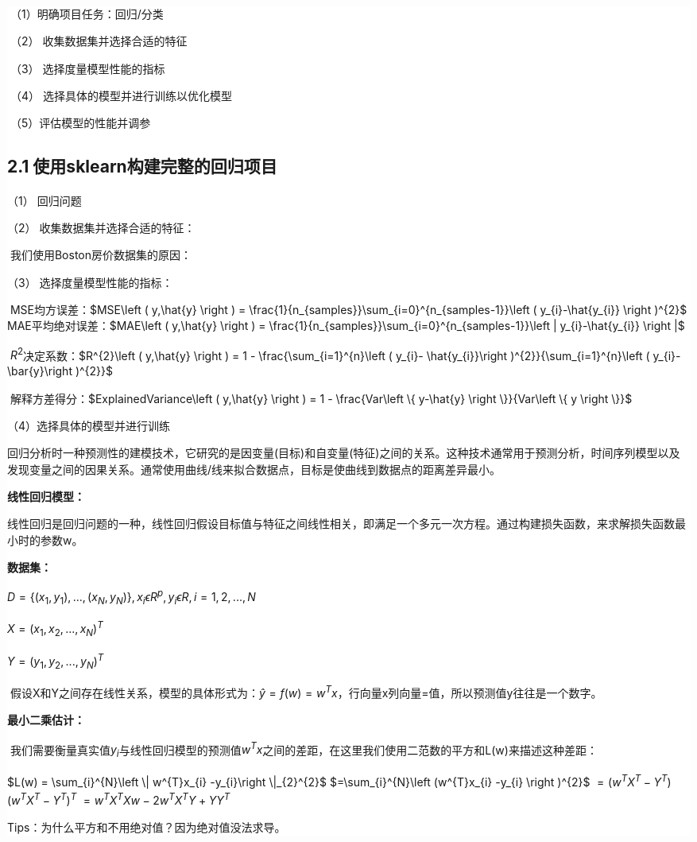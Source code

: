 ​	（1）明确项目任务：回归/分类

​	（2） 收集数据集并选择合适的特征

​	（3） 选择度量模型性能的指标

​	（4） 选择具体的模型并进行训练以优化模型

​	（5）评估模型的性能并调参

## 2.1 使用sklearn构建完整的回归项目

（1）  回归问题

（2）  收集数据集并选择合适的特征：

​			我们使用Boston房价数据集的原因：

（3）  选择度量模型性能的指标：

​			MSE均方误差：$MSE\left ( y,\hat{y} \right ) = \frac{1}{n_{samples}}\sum_{i=0}^{n_{samples-1}}\left ( y_{i}-\hat{y_{i}} \right )^{2}$
​			MAE平均绝对误差：$MAE\left ( y,\hat{y} \right ) = \frac{1}{n_{samples}}\sum_{i=0}^{n_{samples-1}}\left | y_{i}-\hat{y_{i}} \right |$

​			$R^{2}$决定系数：$R^{2}\left ( y,\hat{y} \right ) = 1 - \frac{\sum_{i=1}^{n}\left ( y_{i}- \hat{y_{i}}\right )^{2}}{\sum_{i=1}^{n}\left ( y_{i}- \bar{y}\right )^{2}}$

​			解释方差得分：$ExplainedVariance\left ( y,\hat{y} \right ) = 1 - \frac{Var\left \{ y-\hat{y} \right \}}{Var\left \{ y \right \}}$

（4）选择具体的模型并进行训练

​		回归分析时一种预测性的建模技术，它研究的是因变量(目标)和自变量(特征)之间的关系。这种技术通常用于预测分析，时间序列模型以及发现变量之间的因果关系。通常使用曲线/线来拟合数据点，目标是使曲线到数据点的距离差异最小。

**线性回归模型：**

​		线性回归是回归问题的一种，线性回归假设目标值与特征之间线性相关，即满足一个多元一次方程。通过构建损失函数，来求解损失函数最小时的参数w。

**数据集：**

$D = \left \{ \left ( x_{1},y_{1} \right ),..., \left ( x_{N},y_{N} \right ) \right \} ,  x_{i}\epsilon R^{p},  y_{i} \epsilon R,i = 1,2,...,N$  

$X = \left ( x_{1},x_{2},...,x_{N}  \right ) ^{T}$

$Y = \left ( y_{1},y_{2},...,y_{N}  \right ) ^{T}$

​		假设X和Y之间存在线性关系，模型的具体形式为：$\hat{y} = f\left ( w \right ) = w^{T}x$，行向量x列向量=值，所以预测值y往往是一个数字。

**最小二乘估计：**

​		我们需要衡量真实值$y_{i}$与线性回归模型的预测值$w^{T}x$之间的差距，在这里我们使用二范数的平方和L(w)来描述这种差距：

$L(w) = \sum_{i}^{N}\left \| w^{T}x_{i} -y_{i}\right \|_{2}^{2}$
          $=\sum_{i}^{N}\left (w^{T}x_{i} -y_{i}  \right )^{2}$
          $=\left ( w^{T} X^{T} - Y^{T}\right )\left ( w^{T} X^{T} - Y^{T}\right )^{T}$
          $= w^{T}X^{T} Xw-2w^{T}X^{T}Y+YY^{T}$

Tips：为什么平方和不用绝对值？因为绝对值没法求导。
